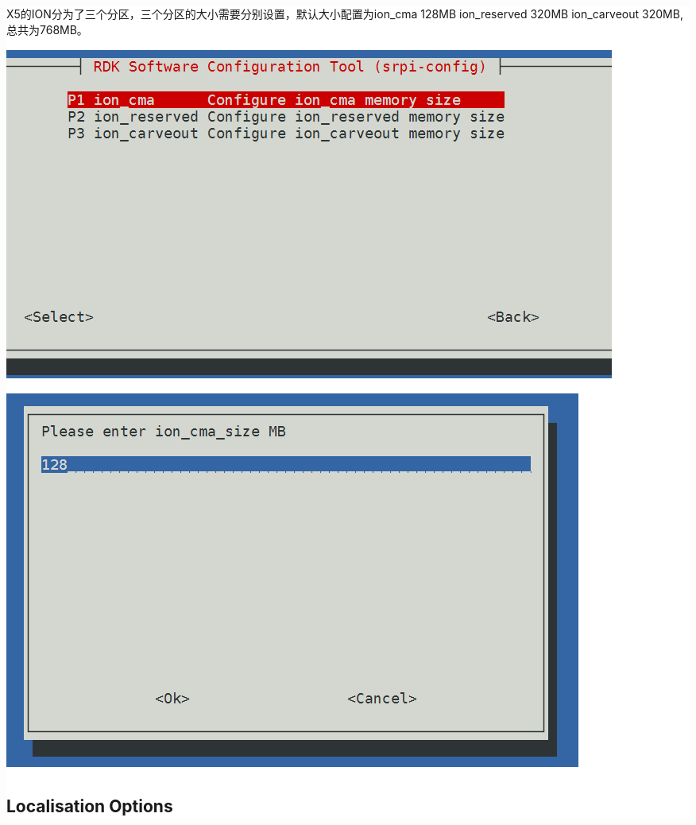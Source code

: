   X5的ION分为了三个分区，三个分区的大小需要分别设置，默认大小配置为ion_cma 128MB ion_reserved 320MB ion_carveout 320MB, 总共为768MB。

  ![image-20231123104553727](../../static/img/02_System_configuration/image/srpi-config/image-20240819165124000.png)

  ![image-20231123104553727](../../static/img/02_System_configuration/image/srpi-config/image-20240819165138000.png)

## Localisation Options
